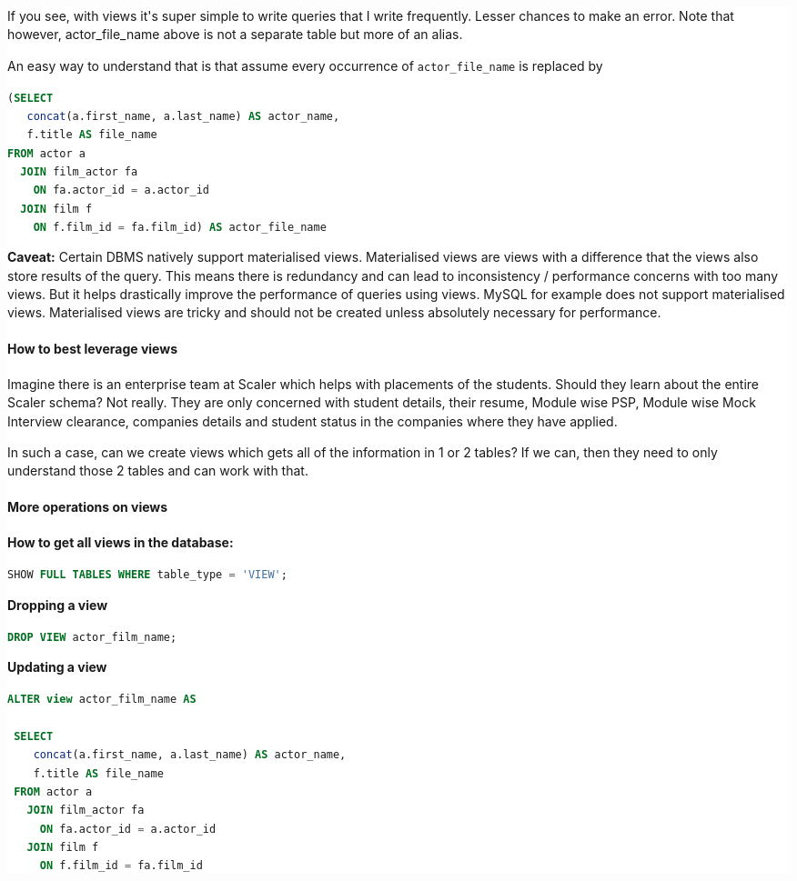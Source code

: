 If you see, with views it's super simple to write queries that I write frequently. Lesser chances to make an error.
Note that however, actor_file_name above is not a separate table but more of an alias.

An easy way to understand that is that assume every occurrence of `actor_file_name` is replaced by

```sql
(SELECT
   concat(a.first_name, a.last_name) AS actor_name,
   f.title AS file_name
FROM actor a
  JOIN film_actor fa 
    ON fa.actor_id = a.actor_id 
  JOIN film f
    ON f.film_id = fa.film_id) AS actor_file_name
```

**Caveat:** Certain DBMS natively support materialised views. Materialised views are views with a difference that the views also store results of the query. This means there is redundancy and can lead to inconsistency / performance concerns with too many views. But it helps drastically improve the performance of queries using views. MySQL for example does not support materialised views. Materialised views are tricky and should not be created unless absolutely necessary for
performance. 

#### How to best leverage views

Imagine there is an enterprise team at Scaler which helps with placements of the students. 
Should they learn about the entire Scaler schema? Not really. They are only concerned with student details, their resume, Module wise PSP, Module wise Mock Interview clearance, companies details and student status in the companies where they have applied.  

In such a case, can we create views which gets all of the information in 1 or 2 tables? If we can, then they need to only understand those 2 tables and can work with that. 

#### More operations on views

**How to get all views in the database:**

```sql
SHOW FULL TABLES WHERE table_type = 'VIEW';
```

**Dropping a view** 

```sql
DROP VIEW actor_film_name;
```

**Updating a view**

```sql
ALTER view actor_film_name AS

 SELECT
    concat(a.first_name, a.last_name) AS actor_name,
    f.title AS file_name
 FROM actor a
   JOIN film_actor fa
     ON fa.actor_id = a.actor_id
   JOIN film f
     ON f.film_id = fa.film_id
```
